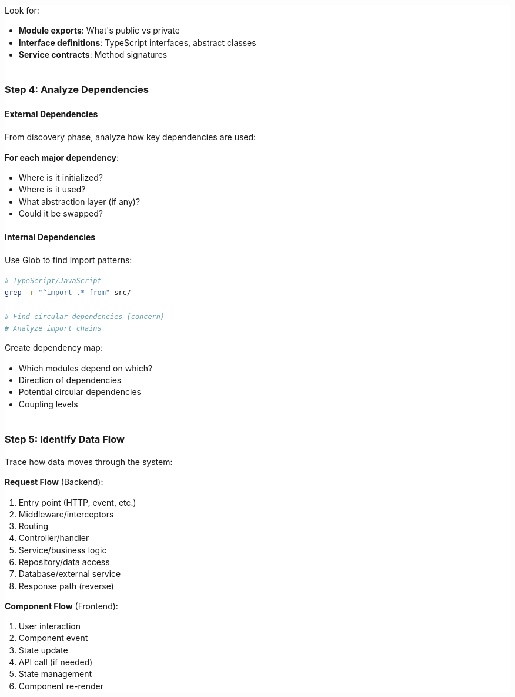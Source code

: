Look for:
- **Module exports**: What's public vs private
- **Interface definitions**: TypeScript interfaces, abstract classes
- **Service contracts**: Method signatures

---

### Step 4: Analyze Dependencies

#### External Dependencies

From discovery phase, analyze how key dependencies are used:

**For each major dependency**:
- Where is it initialized?
- Where is it used?
- What abstraction layer (if any)?
- Could it be swapped?

#### Internal Dependencies

Use Glob to find import patterns:
```bash
# TypeScript/JavaScript
grep -r "^import .* from" src/

# Find circular dependencies (concern)
# Analyze import chains
```

Create dependency map:
- Which modules depend on which?
- Direction of dependencies
- Potential circular dependencies
- Coupling levels

---

### Step 5: Identify Data Flow

Trace how data moves through the system:

**Request Flow** (Backend):
1. Entry point (HTTP, event, etc.)
2. Middleware/interceptors
3. Routing
4. Controller/handler
5. Service/business logic
6. Repository/data access
7. Database/external service
8. Response path (reverse)

**Component Flow** (Frontend):
1. User interaction
2. Component event
3. State update
4. API call (if needed)
5. State management
6. Component re-render
